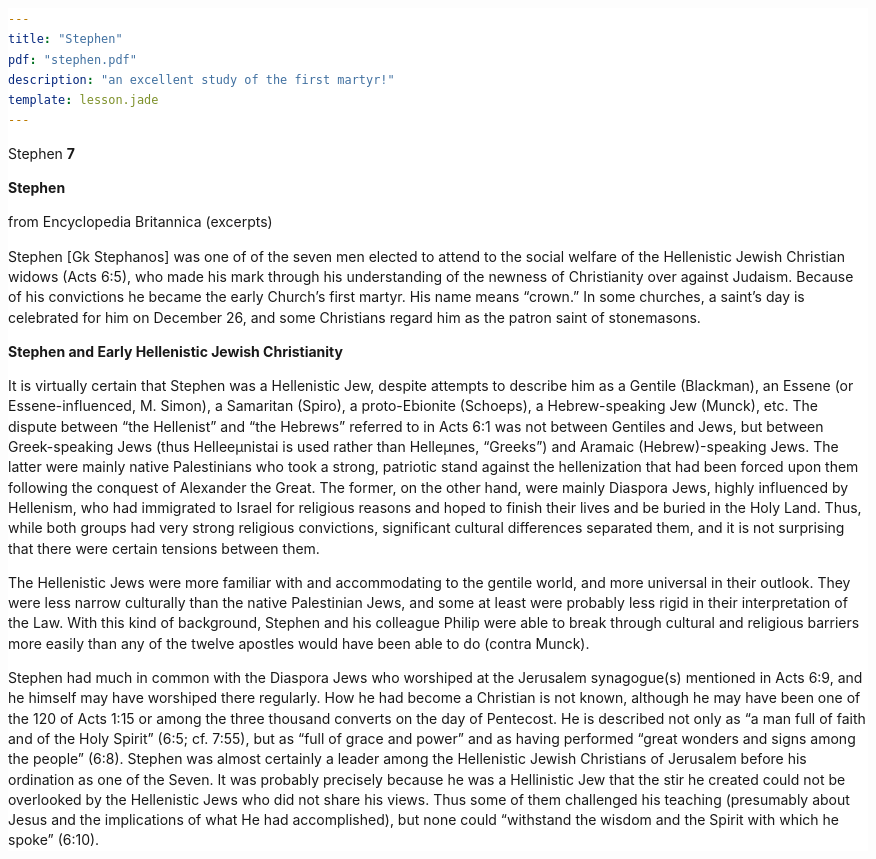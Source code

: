```yaml
---
title: "Stephen"
pdf: "stephen.pdf"
description: "an excellent study of the first martyr!"
template: lesson.jade
---
```



Stephen **7**

**Stephen**

from Encyclopedia Britannica (excerpts)

Stephen [Gk Stephanos] was one of of the seven men elected to attend to
the social welfare of the Hellenistic Jewish Christian widows (Acts
6:5), who made his mark through his understanding of the newness of
Christianity over against Judaism. Because of his convictions he became
the early Church’s first martyr. His name means “crown.” In some
churches, a saint’s day is celebrated for him on December 26, and some
Christians regard him as the patron saint of stonemasons.

**Stephen and Early Hellenistic Jewish Christianity**

It is virtually certain that Stephen was a Hellenistic Jew, despite
attempts to describe him as a Gentile (Blackman), an Essene (or
Essene-influenced, M. Simon), a Samaritan (Spiro), a proto-Ebionite
(Schoeps), a Hebrew-speaking Jew (Munck), etc. The dispute between “the
Hellenist” and “the Hebrews” referred to in Acts 6:1 was not between
Gentiles and Jews, but between Greek-speaking Jews (thus Helleeµnistai
is used rather than Helleµnes, “Greeks”) and Aramaic (Hebrew)-speaking
Jews. The latter were mainly native Palestinians who took a strong,
patriotic stand against the hellenization that had been forced upon them
following the conquest of Alexander the Great. The former, on the other
hand, were mainly Diaspora Jews, highly influenced by Hellenism, who had
immigrated to Israel for religious reasons and hoped to finish their
lives and be buried in the Holy Land. Thus, while both groups had very
strong religious convictions, significant cultural differences separated
them, and it is not surprising that there were certain tensions between
them.

The Hellenistic Jews were more familiar with and accommodating to the
gentile world, and more universal in their outlook. They were less
narrow culturally than the native Palestinian Jews, and some at least
were probably less rigid in their interpretation of the Law. With this
kind of background, Stephen and his colleague Philip were able to break
through cultural and religious barriers more easily than any of the
twelve apostles would have been able to do (contra Munck).

Stephen had much in common with the Diaspora Jews who worshiped at the
Jerusalem synagogue(s) mentioned in Acts 6:9, and he himself may have
worshiped there regularly. How he had become a Christian is not known,
although he may have been one of the 120 of Acts 1:15 or among the three
thousand converts on the day of Pentecost. He is described not only as
“a man full of faith and of the Holy Spirit” (6:5; cf. 7:55), but as
“full of grace and power” and as having performed “great wonders and
signs among the people” (6:8). Stephen was almost certainly a leader
among the Hellenistic Jewish Christians of Jerusalem before his
ordination as one of the Seven. It was probably precisely because he was
a Hellinistic Jew that the stir he created could not be overlooked by
the Hellenistic Jews who did not share his views. Thus some of them
challenged his teaching (presumably about Jesus and the implications of
what He had accomplished), but none could “withstand the wisdom and the
Spirit with which he spoke” (6:10).
